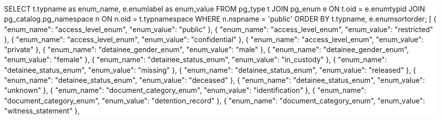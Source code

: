 SELECT t.typname as enum_name,
       e.enumlabel as enum_value
FROM pg_type t
JOIN pg_enum e ON t.oid = e.enumtypid
JOIN pg_catalog.pg_namespace n ON n.oid = t.typnamespace
WHERE n.nspname = 'public'
ORDER BY t.typname, e.enumsortorder;
[
  {
    "enum_name": "access_level_enum",
    "enum_value": "public"
  },
  {
    "enum_name": "access_level_enum",
    "enum_value": "restricted"
  },
  {
    "enum_name": "access_level_enum",
    "enum_value": "confidential"
  },
  {
    "enum_name": "access_level_enum",
    "enum_value": "private"
  },
  {
    "enum_name": "detainee_gender_enum",
    "enum_value": "male"
  },
  {
    "enum_name": "detainee_gender_enum",
    "enum_value": "female"
  },
  {
    "enum_name": "detainee_status_enum",
    "enum_value": "in_custody"
  },
  {
    "enum_name": "detainee_status_enum",
    "enum_value": "missing"
  },
  {
    "enum_name": "detainee_status_enum",
    "enum_value": "released"
  },
  {
    "enum_name": "detainee_status_enum",
    "enum_value": "deceased"
  },
  {
    "enum_name": "detainee_status_enum",
    "enum_value": "unknown"
  },
  {
    "enum_name": "document_category_enum",
    "enum_value": "identification"
  },
  {
    "enum_name": "document_category_enum",
    "enum_value": "detention_record"
  },
  {
    "enum_name": "document_category_enum",
    "enum_value": "witness_statement"
  },